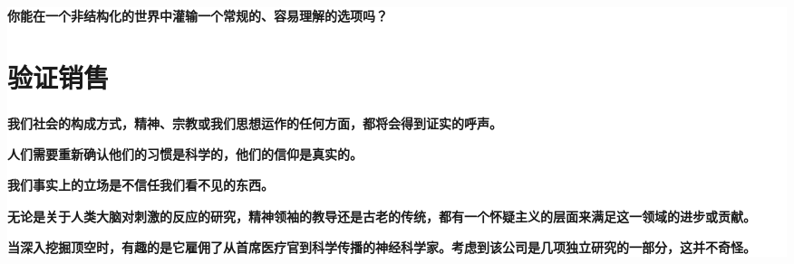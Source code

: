 ****你能在一个非结构化的世界中灌输一个常规的、容易理解的选项吗？****

# ******验证销售******

****我们社会的构成方式，精神、宗教或我们思想运作的任何方面，都将会得到证实的呼声。****

****人们需要重新确认他们的习惯是科学的，他们的信仰是真实的。****

****我们事实上的立场是不信任我们看不见的东西。****

****无论是关于人类大脑对刺激的反应的研究，精神领袖的教导还是古老的传统，都有一个怀疑主义的层面来满足这一领域的进步或贡献。****

****当深入挖掘顶空时，有趣的是它雇佣了从首席医疗官到科学传播的神经科学家。考虑到该公司是几项独立研究的一部分，这并不奇怪。****
